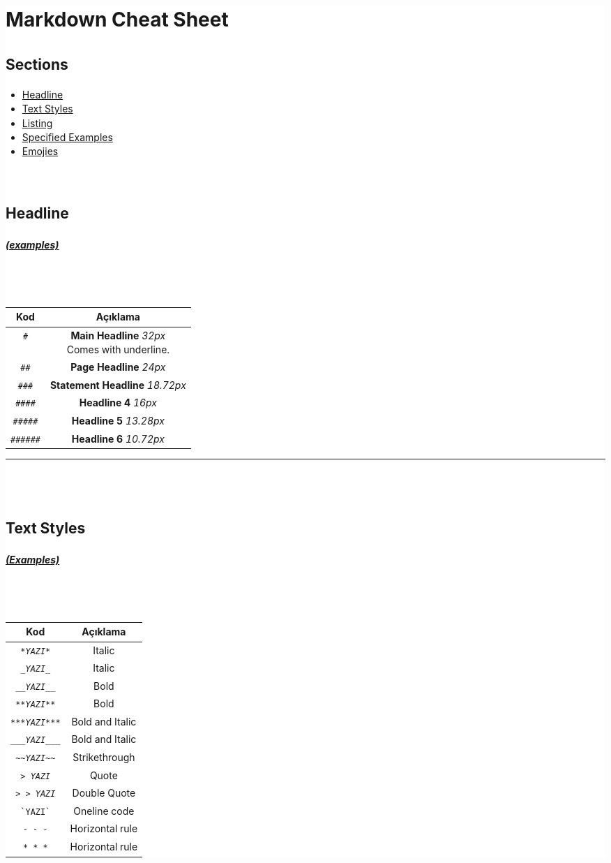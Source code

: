 # Markdown Cheat Sheet

## Sections

* [Headline](#headline)
* [Text Styles](#text-styles)
* [Listing](#listing)
* [Specified Examples](#specified-topics)
* [Emojies](#emojies)

</br>

## Headline

##### [(examples)](#headline-examples)

</br></br>

|    Kod     |                       Açıklama                       |
| :--------: | :--------------------------------------------------: |
|   *`#`*    | **Main Headline** _32px_ </br> Comes with underline. |
|   *`##`*   |               **Page Headline** _24px_               |
|  *`###`*   |           **Statement Headline** _18.72px_           |
|  *`####`*  |                **Headline 4** _16px_                 |
| *`#####`*  |               **Headline 5** _13.28px_               |
| *`######`* |               **Headline 6** _10.72px_               |

* * *

</br></br>

## Text Styles

##### [(Examples)](#text-style-examples)

</br></br>

|      Kod       |    Açıklama     |
| :------------: | :-------------: |
|   *`*YAZI*`*   |     Italic      |
|   *`_YAZI_`*   |     Italic      |
|  *`__YAZI__`*  |      Bold       |
|  *`**YAZI**`*  |      Bold       |
| *`***YAZI***`* | Bold and Italic |
| *`___YAZI___`* | Bold and Italic |
|  *`~~YAZI~~`*  |  Strikethrough  |
|   *`> YAZI`*   |      Quote      |
|  *`> > YAZI`*  |  Double Quote   |
| ``` `YAZI` ``` |  Oneline code   |
|   *`- - -`*    | Horizontal rule |
|   *`* * *`*    | Horizontal rule |
